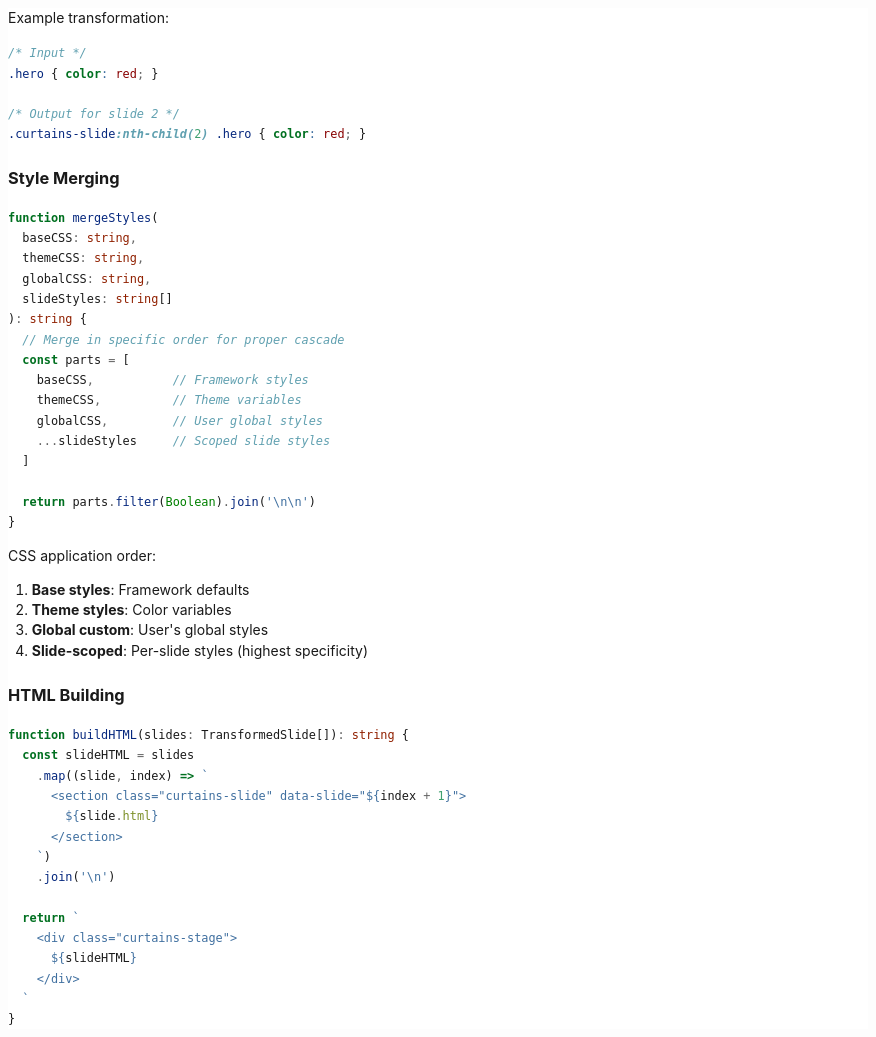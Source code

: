 Example transformation:
```css
/* Input */
.hero { color: red; }

/* Output for slide 2 */
.curtains-slide:nth-child(2) .hero { color: red; }
```

### Style Merging

```typescript
function mergeStyles(
  baseCSS: string,
  themeCSS: string,
  globalCSS: string,
  slideStyles: string[]
): string {
  // Merge in specific order for proper cascade
  const parts = [
    baseCSS,           // Framework styles
    themeCSS,          // Theme variables
    globalCSS,         // User global styles
    ...slideStyles     // Scoped slide styles
  ]
  
  return parts.filter(Boolean).join('\n\n')
}
```

CSS application order:
1. **Base styles**: Framework defaults
2. **Theme styles**: Color variables
3. **Global custom**: User's global styles
4. **Slide-scoped**: Per-slide styles (highest specificity)

### HTML Building

```typescript
function buildHTML(slides: TransformedSlide[]): string {
  const slideHTML = slides
    .map((slide, index) => `
      <section class="curtains-slide" data-slide="${index + 1}">
        ${slide.html}
      </section>
    `)
    .join('\n')
    
  return `
    <div class="curtains-stage">
      ${slideHTML}
    </div>
  `
}
```
